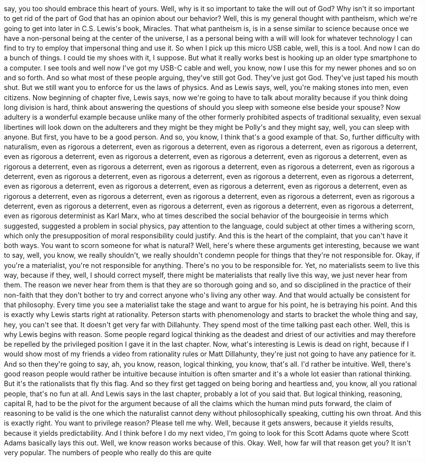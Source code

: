 say, you too should embrace this heart of yours. Well, why is it so important to take the will out of God? Why isn't it so important to get rid of the part of God that has an opinion about our behavior? Well, this is my general thought with pantheism, which we're going to get into later in C.S. Lewis's book, Miracles. That what pantheism is, is in a sense similar to science because once we have a non-personal being at the center of the universe, I as a personal being with a will will look for whatever technology I can find to try to employ that impersonal thing and use it. So when I pick up this micro USB cable, well, this is a tool. And now I can do a bunch of things. I could tie my shoes with it, I suppose. But what it really works best is hooking up an older type smartphone to a computer. I see tools and well now I've got my USB-C cable and well, you know, now I use this for my newer phones and so on and so forth. And so what most of these people arguing, they've still got God. They've just got God. They've just taped his mouth shut. But we still want you to enforce for us the laws of physics. And as Lewis says, well, you're making stones into men, even citizens. Now beginning of chapter five, Lewis says, now we're going to have to talk about morality because if you think doing long division is hard, think about answering the questions of should you sleep with someone else beside your spouse? Now adultery is a wonderful example because unlike many of the other formerly prohibited aspects of traditional sexuality, even sexual libertines will look down on the adulterers and they might be they might be Polly's and they might say, well, you can sleep with anyone. But first, you have to be a good person. And so, you know, I think that's a good example of that. So, further difficulty with naturalism, even as rigorous a deterrent, even as rigorous a deterrent, even as rigorous a deterrent, even as rigorous a deterrent, even as rigorous a deterrent, even as rigorous a deterrent, even as rigorous a deterrent, even as rigorous a deterrent, even as rigorous a deterrent, even as rigorous a deterrent, even as rigorous a deterrent, even as rigorous a deterrent, even as rigorous a deterrent, even as rigorous a deterrent, even as rigorous a deterrent, even as rigorous a deterrent, even as rigorous a deterrent, even as rigorous a deterrent, even as rigorous a deterrent, even as rigorous a deterrent, even as rigorous a deterrent, even as rigorous a deterrent, even as rigorous a deterrent, even as rigorous a deterrent, even as rigorous a deterrent, even as rigorous a deterrent, even as rigorous a deterrent, even as rigorous a deterrent, even as rigorous a deterrent, even as rigorous a deterrent, even as rigorous determinist as Karl Marx, who at times described the social behavior of the bourgeoisie in terms which suggested, suggested a problem in social physics, pay attention to the language, could subject at other times a withering scorn, which only the presupposition of moral responsibility could justify. And this is the heart of the complaint, that you can't have it both ways. You want to scorn someone for what is natural? Well, here's where these arguments get interesting, because we want to say, well, you know, we really shouldn't, we really shouldn't condemn people for things that they're not responsible for. Okay, if you're a materialist, you're not responsible for anything. There's no you to be responsible for. Yet, no materialists seem to live this way, because if they, well, I should correct myself, there might be materialists that really live this way, we just never hear from them. The reason we never hear from them is that they are so thorough going and so, and so disciplined in the practice of their non-faith that they don't bother to try and correct anyone who's living any other way. And that would actually be consistent for that philosophy. Every time you see a materialist take the stage and want to argue for his point, he is betraying his point. And this is exactly why Lewis starts right at rationality. Peterson starts with phenomenology and starts to bracket the whole thing and say, hey, you can't see that. It doesn't get very far with Dillahunty. They spend most of the time talking past each other. Well, this is why Lewis begins with reason. Some people regard logical thinking as the deadest and driest of our activities and may therefore be repelled by the privileged position I gave it in the last chapter. Now, what's interesting is Lewis is dead on right, because if I would show most of my friends a video from rationality rules or Matt Dillahunty, they're just not going to have any patience for it. And so then they're going to say, ah, you know, reason, logical thinking, you know, that's all. I'd rather be intuitive. Well, there's good reason people would rather be intuitive because intuition is often smarter and it's a whole lot easier than rational thinking. But it's the rationalists that fly this flag. And so they first get tagged on being boring and heartless and, you know, all you rational people, that's no fun at all. And Lewis says in the last chapter, probably a lot of you said that. But logical thinking, reasoning, capital R, had to be the pivot for the argument because of all the claims which the human mind puts forward, the claim of reasoning to be valid is the one which the naturalist cannot deny without philosophically speaking, cutting his own throat. And this is exactly right. You want to privilege reason? Please tell me why. Well, because it gets answers, because it yields results, because it yields predictability. And I think before I do my next video, I'm going to look for this Scott Adams quote where Scott Adams basically lays this out. Well, we know reason works because of this. Okay. Well, how far will that reason get you? It isn't very popular. The numbers of people who really do this are quite